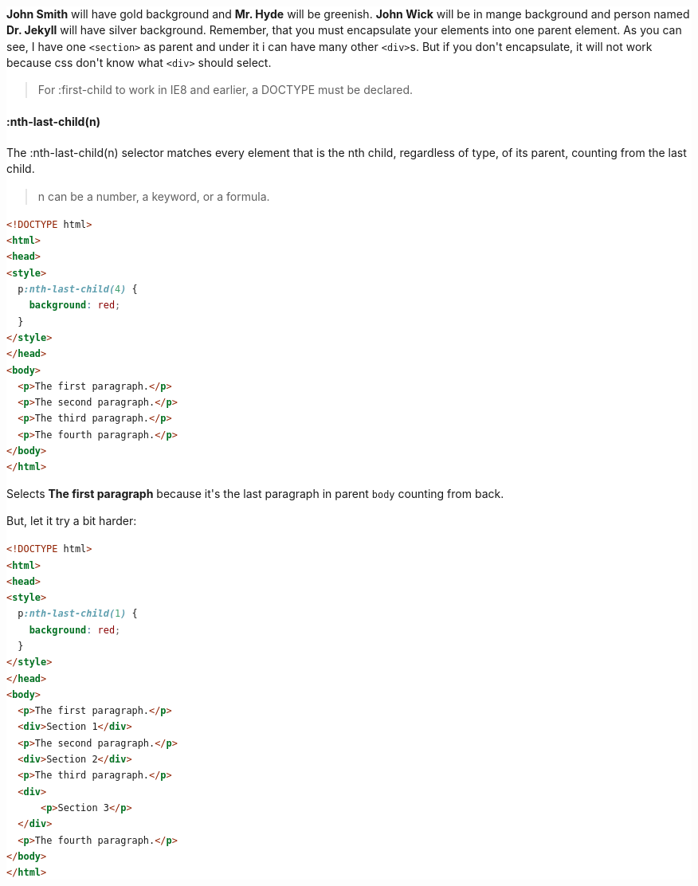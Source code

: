 **John Smith** will have gold background and **Mr. Hyde** will be greenish. **John Wick** will be in mange background
and person named **Dr. Jekyll** will have silver background.
Remember, that you must encapsulate your elements into one parent element. As you can see, I have one ```<section>```
as parent and under it i can have many other ```<div>```s. But if you don't encapsulate, it will not work because css
don't know what ```<div>``` should select.

>For :first-child to work in IE8 and earlier, a DOCTYPE must be declared.

#### :nth-last-child(n)

The :nth-last-child(n) selector matches every element that is the nth child, regardless of type, of its parent, counting
from the last child.
>n can be a number, a keyword, or a formula.

```html
<!DOCTYPE html>
<html>
<head>
<style>
  p:nth-last-child(4) {
    background: red;
  }
</style>
</head>
<body>
  <p>The first paragraph.</p>
  <p>The second paragraph.</p>
  <p>The third paragraph.</p>
  <p>The fourth paragraph.</p>
</body>
</html>
```

Selects **The first paragraph** because it's the last paragraph in parent ```body``` counting from back.

But, let it try a bit harder:

```html
<!DOCTYPE html>
<html>
<head>
<style>
  p:nth-last-child(1) {
    background: red;
  }
</style>
</head>
<body>
  <p>The first paragraph.</p>
  <div>Section 1</div>
  <p>The second paragraph.</p>
  <div>Section 2</div>
  <p>The third paragraph.</p>
  <div>
      <p>Section 3</p>
  </div>
  <p>The fourth paragraph.</p>
</body>
</html>
```
